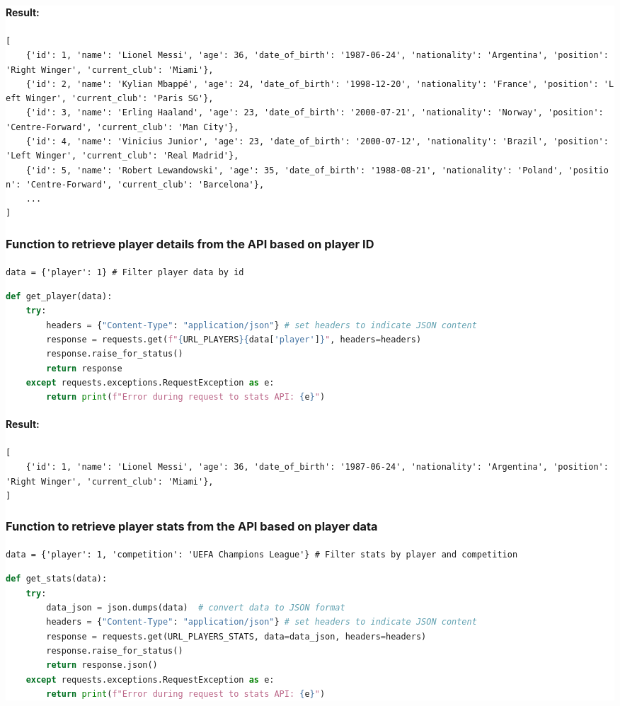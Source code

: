 #### **Result:**

```
[
    {'id': 1, 'name': 'Lionel Messi', 'age': 36, 'date_of_birth': '1987-06-24', 'nationality': 'Argentina', 'position': 'Right Winger', 'current_club': 'Miami'},
    {'id': 2, 'name': 'Kylian Mbappé', 'age': 24, 'date_of_birth': '1998-12-20', 'nationality': 'France', 'position': 'Left Winger', 'current_club': 'Paris SG'}, 
    {'id': 3, 'name': 'Erling Haaland', 'age': 23, 'date_of_birth': '2000-07-21', 'nationality': 'Norway', 'position': 'Centre-Forward', 'current_club': 'Man City'}, 
    {'id': 4, 'name': 'Vinicius Junior', 'age': 23, 'date_of_birth': '2000-07-12', 'nationality': 'Brazil', 'position': 'Left Winger', 'current_club': 'Real Madrid'}, 
    {'id': 5, 'name': 'Robert Lewandowski', 'age': 35, 'date_of_birth': '1988-08-21', 'nationality': 'Poland', 'position': 'Centre-Forward', 'current_club': 'Barcelona'},
    ... 
]
```


### Function to retrieve player details from the API based on player ID
```
data = {'player': 1} # Filter player data by id
```

``` python
def get_player(data):  
    try:        
        headers = {"Content-Type": "application/json"} # set headers to indicate JSON content 
        response = requests.get(f"{URL_PLAYERS}{data['player']}", headers=headers)
        response.raise_for_status()
        return response
    except requests.exceptions.RequestException as e:
        return print(f"Error during request to stats API: {e}")
```

#### **Result:**

```
[
    {'id': 1, 'name': 'Lionel Messi', 'age': 36, 'date_of_birth': '1987-06-24', 'nationality': 'Argentina', 'position': 'Right Winger', 'current_club': 'Miami'},    
]
```
        
### Function to retrieve player stats from the API based on player data 

```
data = {'player': 1, 'competition': 'UEFA Champions League'} # Filter stats by player and competition
```

``` python
def get_stats(data): 
    try:
        data_json = json.dumps(data)  # convert data to JSON format 
        headers = {"Content-Type": "application/json"} # set headers to indicate JSON content 
        response = requests.get(URL_PLAYERS_STATS, data=data_json, headers=headers)
        response.raise_for_status()
        return response.json()
    except requests.exceptions.RequestException as e:
        return print(f"Error during request to stats API: {e}")               
``` 
